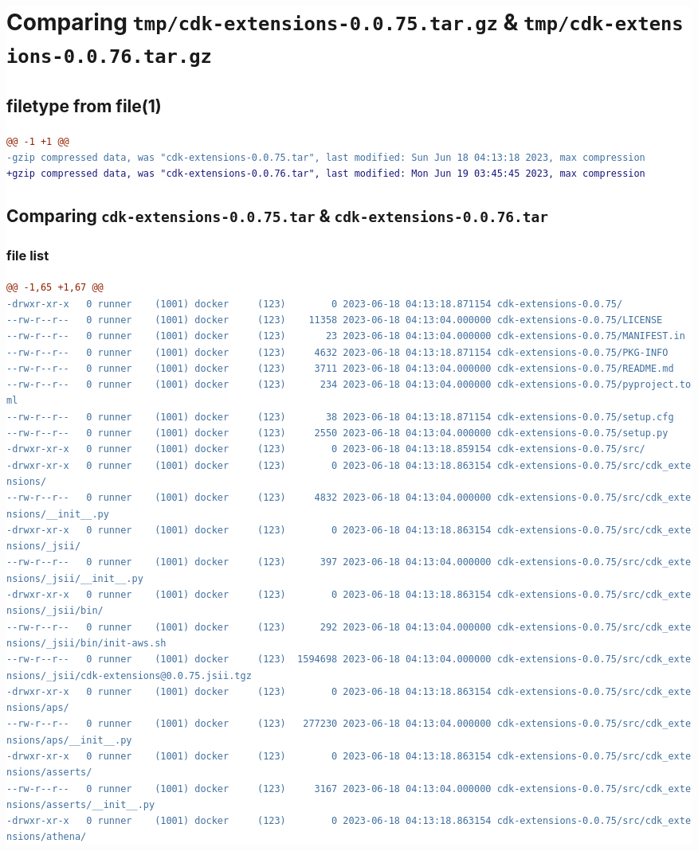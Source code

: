 # Comparing `tmp/cdk-extensions-0.0.75.tar.gz` & `tmp/cdk-extensions-0.0.76.tar.gz`

## filetype from file(1)

```diff
@@ -1 +1 @@
-gzip compressed data, was "cdk-extensions-0.0.75.tar", last modified: Sun Jun 18 04:13:18 2023, max compression
+gzip compressed data, was "cdk-extensions-0.0.76.tar", last modified: Mon Jun 19 03:45:45 2023, max compression
```

## Comparing `cdk-extensions-0.0.75.tar` & `cdk-extensions-0.0.76.tar`

### file list

```diff
@@ -1,65 +1,67 @@
-drwxr-xr-x   0 runner    (1001) docker     (123)        0 2023-06-18 04:13:18.871154 cdk-extensions-0.0.75/
--rw-r--r--   0 runner    (1001) docker     (123)    11358 2023-06-18 04:13:04.000000 cdk-extensions-0.0.75/LICENSE
--rw-r--r--   0 runner    (1001) docker     (123)       23 2023-06-18 04:13:04.000000 cdk-extensions-0.0.75/MANIFEST.in
--rw-r--r--   0 runner    (1001) docker     (123)     4632 2023-06-18 04:13:18.871154 cdk-extensions-0.0.75/PKG-INFO
--rw-r--r--   0 runner    (1001) docker     (123)     3711 2023-06-18 04:13:04.000000 cdk-extensions-0.0.75/README.md
--rw-r--r--   0 runner    (1001) docker     (123)      234 2023-06-18 04:13:04.000000 cdk-extensions-0.0.75/pyproject.toml
--rw-r--r--   0 runner    (1001) docker     (123)       38 2023-06-18 04:13:18.871154 cdk-extensions-0.0.75/setup.cfg
--rw-r--r--   0 runner    (1001) docker     (123)     2550 2023-06-18 04:13:04.000000 cdk-extensions-0.0.75/setup.py
-drwxr-xr-x   0 runner    (1001) docker     (123)        0 2023-06-18 04:13:18.859154 cdk-extensions-0.0.75/src/
-drwxr-xr-x   0 runner    (1001) docker     (123)        0 2023-06-18 04:13:18.863154 cdk-extensions-0.0.75/src/cdk_extensions/
--rw-r--r--   0 runner    (1001) docker     (123)     4832 2023-06-18 04:13:04.000000 cdk-extensions-0.0.75/src/cdk_extensions/__init__.py
-drwxr-xr-x   0 runner    (1001) docker     (123)        0 2023-06-18 04:13:18.863154 cdk-extensions-0.0.75/src/cdk_extensions/_jsii/
--rw-r--r--   0 runner    (1001) docker     (123)      397 2023-06-18 04:13:04.000000 cdk-extensions-0.0.75/src/cdk_extensions/_jsii/__init__.py
-drwxr-xr-x   0 runner    (1001) docker     (123)        0 2023-06-18 04:13:18.863154 cdk-extensions-0.0.75/src/cdk_extensions/_jsii/bin/
--rw-r--r--   0 runner    (1001) docker     (123)      292 2023-06-18 04:13:04.000000 cdk-extensions-0.0.75/src/cdk_extensions/_jsii/bin/init-aws.sh
--rw-r--r--   0 runner    (1001) docker     (123)  1594698 2023-06-18 04:13:04.000000 cdk-extensions-0.0.75/src/cdk_extensions/_jsii/cdk-extensions@0.0.75.jsii.tgz
-drwxr-xr-x   0 runner    (1001) docker     (123)        0 2023-06-18 04:13:18.863154 cdk-extensions-0.0.75/src/cdk_extensions/aps/
--rw-r--r--   0 runner    (1001) docker     (123)   277230 2023-06-18 04:13:04.000000 cdk-extensions-0.0.75/src/cdk_extensions/aps/__init__.py
-drwxr-xr-x   0 runner    (1001) docker     (123)        0 2023-06-18 04:13:18.863154 cdk-extensions-0.0.75/src/cdk_extensions/asserts/
--rw-r--r--   0 runner    (1001) docker     (123)     3167 2023-06-18 04:13:04.000000 cdk-extensions-0.0.75/src/cdk_extensions/asserts/__init__.py
-drwxr-xr-x   0 runner    (1001) docker     (123)        0 2023-06-18 04:13:18.863154 cdk-extensions-0.0.75/src/cdk_extensions/athena/
```